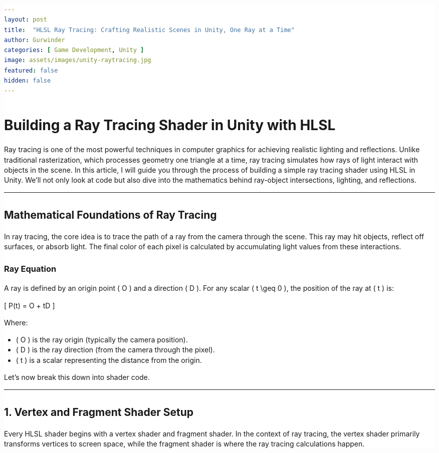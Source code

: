 ```yaml
---
layout: post
title:  "HLSL Ray Tracing: Crafting Realistic Scenes in Unity, One Ray at a Time"
author: Gurwinder
categories: [ Game Development, Unity ]
image: assets/images/unity-raytracing.jpg
featured: false
hidden: false
---
```


# Building a Ray Tracing Shader in Unity with HLSL

Ray tracing is one of the most powerful techniques in computer graphics for achieving realistic lighting and reflections. Unlike traditional rasterization, which processes geometry one triangle at a time, ray tracing simulates how rays of light interact with objects in the scene. In this article, I will guide you through the process of building a simple ray tracing shader using HLSL in Unity. We’ll not only look at code but also dive into the mathematics behind ray-object intersections, lighting, and reflections.

---

## Mathematical Foundations of Ray Tracing

In ray tracing, the core idea is to trace the path of a ray from the camera through the scene. This ray may hit objects, reflect off surfaces, or absorb light. The final color of each pixel is calculated by accumulating light values from these interactions.

### Ray Equation

A ray is defined by an origin point \( O \) and a direction \( D \). For any scalar \( t \geq 0 \), the position of the ray at \( t \) is:

\[
P(t) = O + tD
\]

Where:
- \( O \) is the ray origin (typically the camera position).
- \( D \) is the ray direction (from the camera through the pixel).
- \( t \) is a scalar representing the distance from the origin.

Let’s now break this down into shader code.

---

## 1. Vertex and Fragment Shader Setup

Every HLSL shader begins with a vertex shader and fragment shader. In the context of ray tracing, the vertex shader primarily transforms vertices to screen space, while the fragment shader is where the ray tracing calculations happen.

